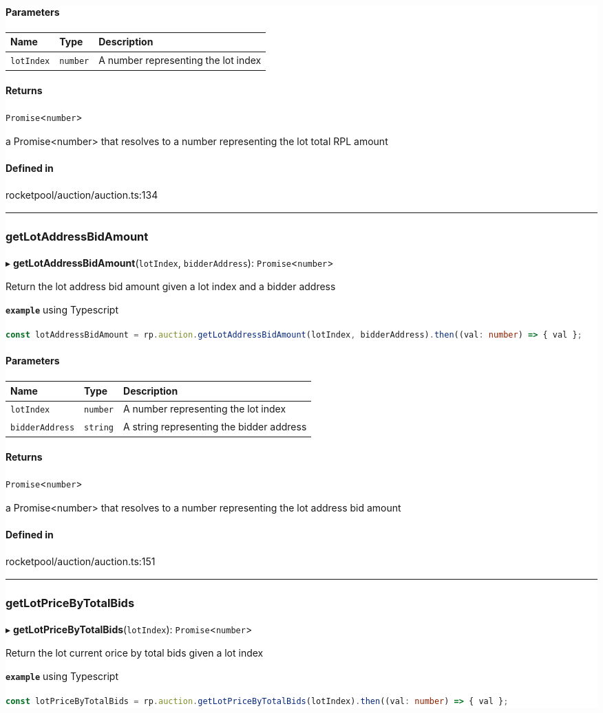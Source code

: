 #### Parameters

| Name | Type | Description |
| :------ | :------ | :------ |
| `lotIndex` | `number` | A number representing the lot index |

#### Returns

`Promise`<`number`\>

a Promise<number\> that resolves to a number representing the lot total RPL amount

#### Defined in

rocketpool/auction/auction.ts:134

___

### getLotAddressBidAmount

▸ **getLotAddressBidAmount**(`lotIndex`, `bidderAddress`): `Promise`<`number`\>

Return the lot address bid amount given a lot index and a bidder address

**`example`** using Typescript
```ts
const lotAddressBidAmount = rp.auction.getLotAddressBidAmount(lotIndex, bidderAddress).then((val: number) => { val };
```

#### Parameters

| Name | Type | Description |
| :------ | :------ | :------ |
| `lotIndex` | `number` | A number representing the lot index |
| `bidderAddress` | `string` | A string representing the bidder address |

#### Returns

`Promise`<`number`\>

a Promise<number\> that resolves to a number representing the lot address bid amount

#### Defined in

rocketpool/auction/auction.ts:151

___

### getLotPriceByTotalBids

▸ **getLotPriceByTotalBids**(`lotIndex`): `Promise`<`number`\>

Return the lot current orice by total bids given a lot index

**`example`** using Typescript
```ts
const lotPriceByTotalBids = rp.auction.getLotPriceByTotalBids(lotIndex).then((val: number) => { val };
```

